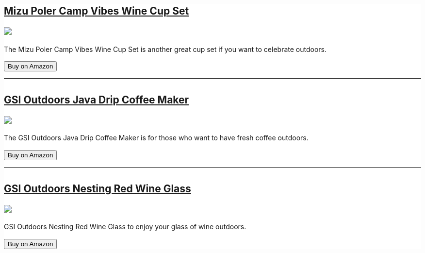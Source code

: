 

<h2><a href="http://amzn.to/2e7NHN3" rel="nofollow" target="_blank">Mizu Poler Camp Vibes Wine Cup Set</a></h2>

<a target="_blank"  href="https://www.amazon.com/gp/product/B015O9GWTY/ref=as_li_tl?ie=UTF8&camp=1789&creative=9325&creativeASIN=B015O9GWTY&linkCode=as2&tag=hikeve-20&linkId=a675a8f2665bf43b11e2881dfe617296"><img border="0" src="//ws-na.amazon-adsystem.com/widgets/q?_encoding=UTF8&MarketPlace=US&ASIN=B015O9GWTY&ServiceVersion=20070822&ID=AsinImage&WS=1&Format=_SL250_&tag=hikeve-20" ></a><img src="//ir-na.amazon-adsystem.com/e/ir?t=hikeve-20&l=am2&o=1&a=B015O9GWTY" width="1" height="1" border="0" alt="" style="border:none !important; margin:0px !important;" />

The Mizu Poler Camp Vibes Wine Cup Set is another great cup set if you want to celebrate outdoors.

<a href="http://amzn.to/2e7NHN3" rel="nofollow"><button type="button" class="btn btn-danger">Buy on Amazon</button></a>

---

<h2><a href="http://amzn.to/2dXim4v" rel="nofollow" target="_blank">GSI Outdoors Java Drip Coffee Maker</a></h2>

<a target="_blank"  href="https://www.amazon.com/gp/product/B001LF3ID4/ref=as_li_tl?ie=UTF8&camp=1789&creative=9325&creativeASIN=B001LF3ID4&linkCode=as2&tag=hikeve-20&linkId=7ffd6a906afabc03c011c0291595beb7"><img border="0" src="//ws-na.amazon-adsystem.com/widgets/q?_encoding=UTF8&MarketPlace=US&ASIN=B001LF3ID4&ServiceVersion=20070822&ID=AsinImage&WS=1&Format=_SL250_&tag=hikeve-20" ></a><img src="//ir-na.amazon-adsystem.com/e/ir?t=hikeve-20&l=am2&o=1&a=B001LF3ID4" width="1" height="1" border="0" alt="" style="border:none !important; margin:0px !important;" />

The GSI Outdoors Java Drip Coffee Maker is for those who want to have fresh coffee outdoors.

<a href="http://amzn.to/2dXim4v" rel="nofollow"><button type="button" class="btn btn-danger">Buy on Amazon</button></a>

---

<h2><a href="http://amzn.to/2fpf630" rel="nofollow" target="_blank">GSI Outdoors Nesting Red Wine Glass</a></h2>

<a target="_blank"  href="https://www.amazon.com/gp/product/B00LX1Q8GU/ref=as_li_tl?ie=UTF8&camp=1789&creative=9325&creativeASIN=B00LX1Q8GU&linkCode=as2&tag=hikeve-20&linkId=fb43e649d641c92b1be7886033cc0437"><img border="0" src="//ws-na.amazon-adsystem.com/widgets/q?_encoding=UTF8&MarketPlace=US&ASIN=B00LX1Q8GU&ServiceVersion=20070822&ID=AsinImage&WS=1&Format=_SL250_&tag=hikeve-20" ></a><img src="//ir-na.amazon-adsystem.com/e/ir?t=hikeve-20&l=am2&o=1&a=B00LX1Q8GU" width="1" height="1" border="0" alt="" style="border:none !important; margin:0px !important;" />

GSI Outdoors Nesting Red Wine Glass to enjoy your glass of wine outdoors.

<a href="http://amzn.to/2fpf630" rel="nofollow"><button type="button" class="btn btn-danger">Buy on Amazon</button></a>
